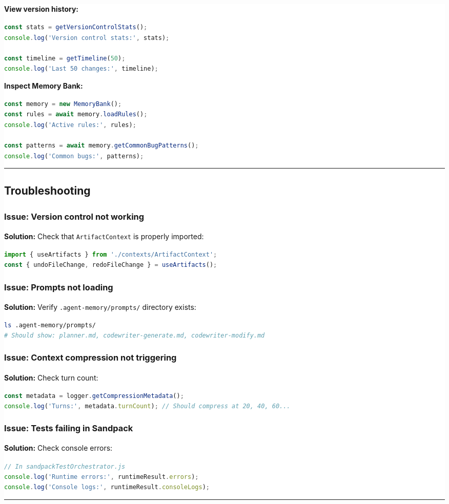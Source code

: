 **View version history:**
```javascript
const stats = getVersionControlStats();
console.log('Version control stats:', stats);

const timeline = getTimeline(50);
console.log('Last 50 changes:', timeline);
```

**Inspect Memory Bank:**
```javascript
const memory = new MemoryBank();
const rules = await memory.loadRules();
console.log('Active rules:', rules);

const patterns = await memory.getCommonBugPatterns();
console.log('Common bugs:', patterns);
```

---

## Troubleshooting

### Issue: Version control not working

**Solution:** Check that `ArtifactContext` is properly imported:
```javascript
import { useArtifacts } from './contexts/ArtifactContext';
const { undoFileChange, redoFileChange } = useArtifacts();
```

### Issue: Prompts not loading

**Solution:** Verify `.agent-memory/prompts/` directory exists:
```bash
ls .agent-memory/prompts/
# Should show: planner.md, codewriter-generate.md, codewriter-modify.md
```

### Issue: Context compression not triggering

**Solution:** Check turn count:
```javascript
const metadata = logger.getCompressionMetadata();
console.log('Turns:', metadata.turnCount); // Should compress at 20, 40, 60...
```

### Issue: Tests failing in Sandpack

**Solution:** Check console errors:
```javascript
// In sandpackTestOrchestrator.js
console.log('Runtime errors:', runtimeResult.errors);
console.log('Console logs:', runtimeResult.consoleLogs);
```

---